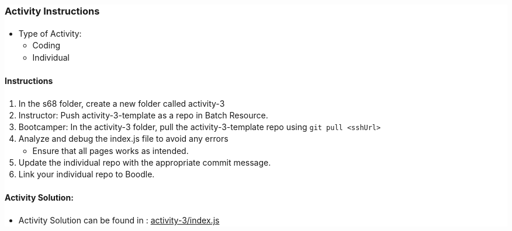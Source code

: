 ### Activity Instructions

- Type of Activity:
    - Coding
    - Individual

#### Instructions

1. In the s68 folder, create a new folder called activity-3
2. Instructor: Push activity-3-template as a repo in Batch Resource.
3. Bootcamper: In the activity-3 folder, pull the activity-3-template repo using `git pull <sshUrl>`
4. Analyze and debug the index.js file to avoid any errors
    - Ensure that all pages works as intended.
5. Update the individual repo with the appropriate commit message.
6. Link your individual repo to Boodle.

#### Activity Solution:

- Activity Solution can be found in : [activity-3/index.js](./activity-3/index.js)